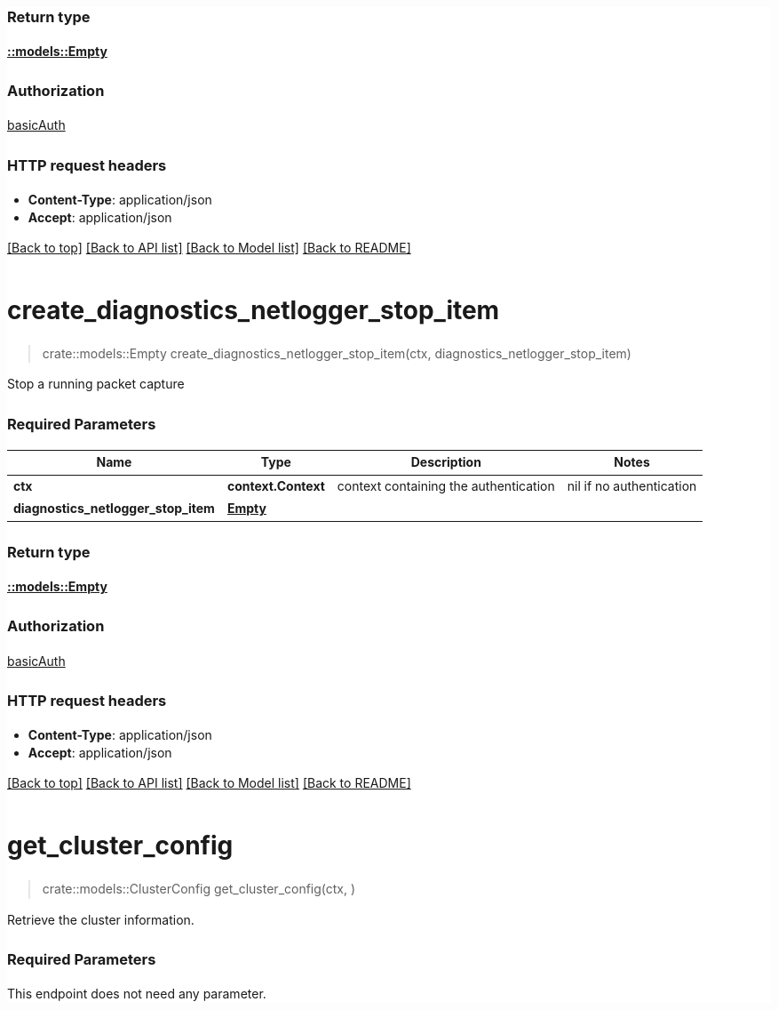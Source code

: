 ### Return type

[**::models::Empty**](Empty.md)

### Authorization

[basicAuth](../README.md#basicAuth)

### HTTP request headers

 - **Content-Type**: application/json
 - **Accept**: application/json

[[Back to top]](#) [[Back to API list]](../README.md#documentation-for-api-endpoints) [[Back to Model list]](../README.md#documentation-for-models) [[Back to README]](../README.md)

# **create_diagnostics_netlogger_stop_item**
>crate::models::Empty create_diagnostics_netlogger_stop_item(ctx, diagnostics_netlogger_stop_item)


Stop a running packet capture

### Required Parameters

Name | Type | Description  | Notes
------------- | ------------- | ------------- | -------------
 **ctx** | **context.Context** | context containing the authentication | nil if no authentication
  **diagnostics_netlogger_stop_item** | [**Empty**](Empty.md)|  | 

### Return type

[**::models::Empty**](Empty.md)

### Authorization

[basicAuth](../README.md#basicAuth)

### HTTP request headers

 - **Content-Type**: application/json
 - **Accept**: application/json

[[Back to top]](#) [[Back to API list]](../README.md#documentation-for-api-endpoints) [[Back to Model list]](../README.md#documentation-for-models) [[Back to README]](../README.md)

# **get_cluster_config**
>crate::models::ClusterConfig get_cluster_config(ctx, )


Retrieve the cluster information.

### Required Parameters
This endpoint does not need any parameter.
